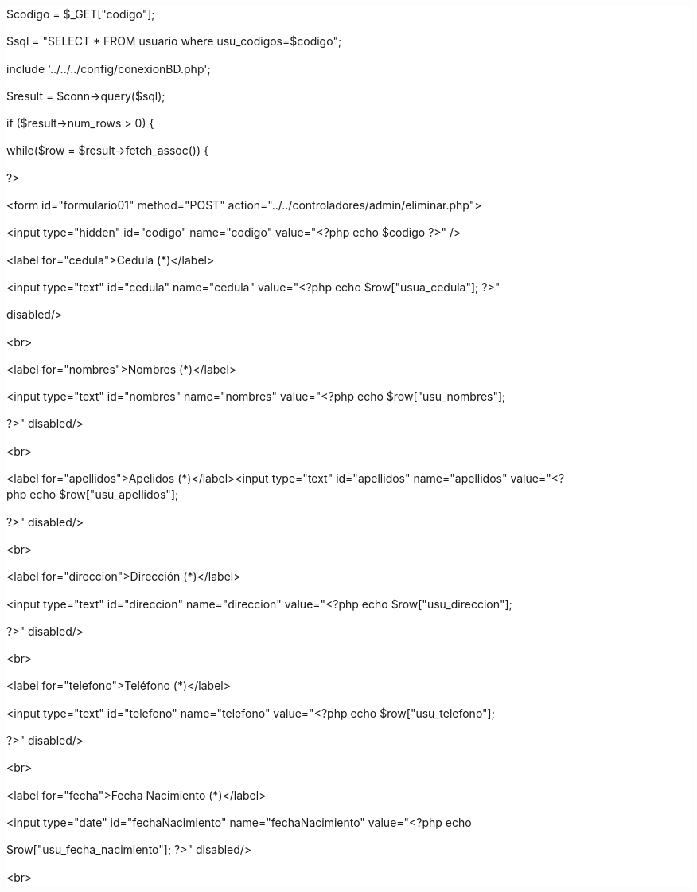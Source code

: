 \$codigo = \$_GET["codigo"];

\$sql = "SELECT \* FROM usuario where usu_codigos=\$codigo";

include '../../../config/conexionBD.php';

\$result = \$conn-\>query(\$sql);

if (\$result-\>num_rows \> 0) {

while(\$row = \$result-\>fetch_assoc()) {

?\>

\<form id="formulario01" method="POST" action="../../controladores/admin/eliminar.php"\>

\<input type="hidden" id="codigo" name="codigo" value="\<?php echo \$codigo ?\>" /\>

\<label for="cedula"\>Cedula (\*)\</label\>

\<input type="text" id="cedula" name="cedula" value="\<?php echo \$row["usua_cedula"]; ?\>"

disabled/\>

\<br\>

\<label for="nombres"\>Nombres (\*)\</label\>

\<input type="text" id="nombres" name="nombres" value="\<?php echo \$row["usu_nombres"];

?\>" disabled/\>

\<br\>

\<label for="apellidos"\>Apelidos (\*)\</label\>\<input type="text" id="apellidos" name="apellidos" value="\<?php echo \$row["usu_apellidos"];

?\>" disabled/\>

\<br\>

\<label for="direccion"\>Dirección (\*)\</label\>

\<input type="text" id="direccion" name="direccion" value="\<?php echo \$row["usu_direccion"];

?\>" disabled/\>

\<br\>

\<label for="telefono"\>Teléfono (\*)\</label\>

\<input type="text" id="telefono" name="telefono" value="\<?php echo \$row["usu_telefono"];

?\>" disabled/\>

\<br\>

\<label for="fecha"\>Fecha Nacimiento (\*)\</label\>

\<input type="date" id="fechaNacimiento" name="fechaNacimiento" value="\<?php echo

\$row["usu_fecha_nacimiento"]; ?\>" disabled/\>

\<br\>
